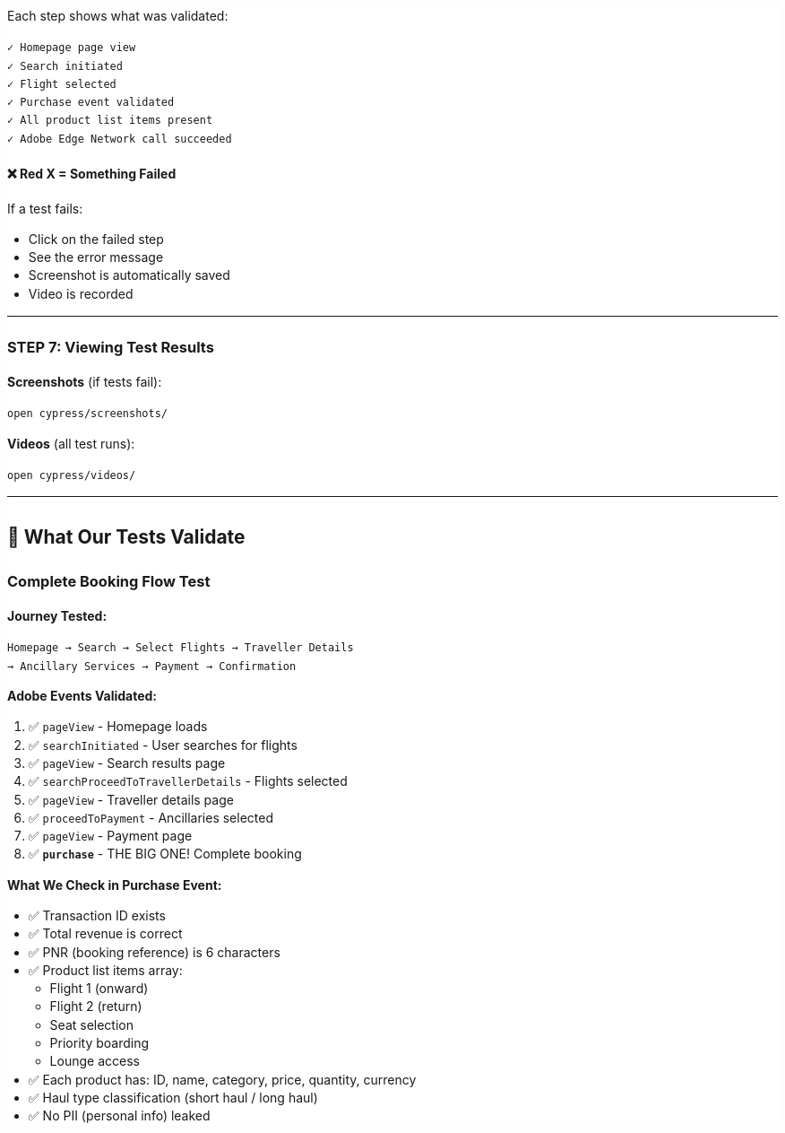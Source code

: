 Each step shows what was validated:
```
✓ Homepage page view
✓ Search initiated 
✓ Flight selected
✓ Purchase event validated
✓ All product list items present
✓ Adobe Edge Network call succeeded
```

#### ❌ Red X = Something Failed

If a test fails:
- Click on the failed step
- See the error message
- Screenshot is automatically saved
- Video is recorded

---

### STEP 7: Viewing Test Results

**Screenshots** (if tests fail):
```bash
open cypress/screenshots/
```

**Videos** (all test runs):
```bash
open cypress/videos/
```

---

## 🎯 What Our Tests Validate

### Complete Booking Flow Test

**Journey Tested:**
```
Homepage → Search → Select Flights → Traveller Details 
→ Ancillary Services → Payment → Confirmation
```

**Adobe Events Validated:**
1. ✅ `pageView` - Homepage loads
2. ✅ `searchInitiated` - User searches for flights
3. ✅ `pageView` - Search results page
4. ✅ `searchProceedToTravellerDetails` - Flights selected
5. ✅ `pageView` - Traveller details page
6. ✅ `proceedToPayment` - Ancillaries selected
7. ✅ `pageView` - Payment page
8. ✅ **`purchase`** - THE BIG ONE! Complete booking

**What We Check in Purchase Event:**
- ✅ Transaction ID exists
- ✅ Total revenue is correct
- ✅ PNR (booking reference) is 6 characters
- ✅ Product list items array:
  - Flight 1 (onward)
  - Flight 2 (return)
  - Seat selection
  - Priority boarding
  - Lounge access
- ✅ Each product has: ID, name, category, price, quantity, currency
- ✅ Haul type classification (short haul / long haul)
- ✅ No PII (personal info) leaked